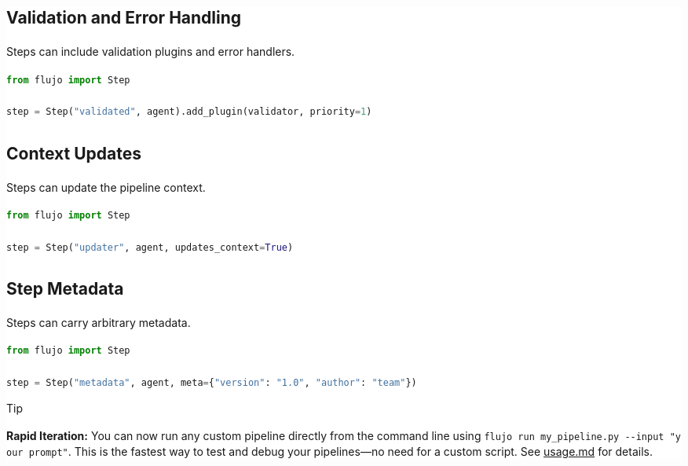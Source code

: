 ## Validation and Error Handling

Steps can include validation plugins and error handlers.

```python
from flujo import Step

step = Step("validated", agent).add_plugin(validator, priority=1)
```

## Context Updates

Steps can update the pipeline context.

```python
from flujo import Step

step = Step("updater", agent, updates_context=True)
```

## Step Metadata

Steps can carry arbitrary metadata.

```python
from flujo import Step

step = Step("metadata", agent, meta={"version": "1.0", "author": "team"})
```

> [!TIP]
> **Rapid Iteration:**
> You can now run any custom pipeline directly from the command line using `flujo run my_pipeline.py --input "your prompt"`. This is the fastest way to test and debug your pipelines—no need for a custom script. See [usage.md](usage.md#running-custom-pipelines-from-the-cli-flujo-run) for details.
